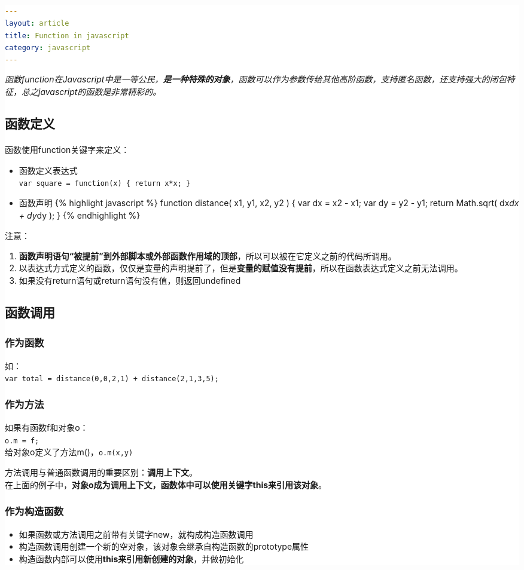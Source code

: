 ```yaml
---
layout: article
title: Function in javascript
category: javascript
---
```

*函数function在Javascript中是一等公民，**是一种特殊的对象**，函数可以作为参数传给其他高阶函数，支持匿名函数，还支持强大的闭包特征，总之javascript的函数是非常精彩的。*

## 函数定义
函数使用function关键字来定义：

* 函数定义表达式  
`var square = function(x) { return x*x; }`

* 函数声明
{% highlight javascript %}
function distance( x1, y1, x2, y2 ) {
    var dx = x2 - x1;
    var dy = y2 - y1;
    return Math.sqrt( dx*dx + dy*dy );
}
{% endhighlight %}


注意：

1. **函数声明语句“被提前”到外部脚本或外部函数作用域的顶部**，所以可以被在它定义之前的代码所调用。
2. 以表达式方式定义的函数，仅仅是变量的声明提前了，但是**变量的赋值没有提前**，所以在函数表达式定义之前无法调用。
3. 如果没有return语句或return语句没有值，则返回undefined

## 函数调用

### 作为函数

如：  
`var total = distance(0,0,2,1) + distance(2,1,3,5);`

### 作为方法

如果有函数f和对象o：  
`o.m = f;`  
给对象o定义了方法m()，`o.m(x,y)`  

方法调用与普通函数调用的重要区别：**调用上下文**。  
在上面的例子中，**对象o成为调用上下文，函数体中可以使用关键字this来引用该对象**。

### 作为构造函数

* 如果函数或方法调用之前带有关键字new，就构成构造函数调用
* 构造函数调用创建一个新的空对象，该对象会继承自构造函数的prototype属性
* 构造函数内部可以使用**this来引用新创建的对象**，并做初始化
